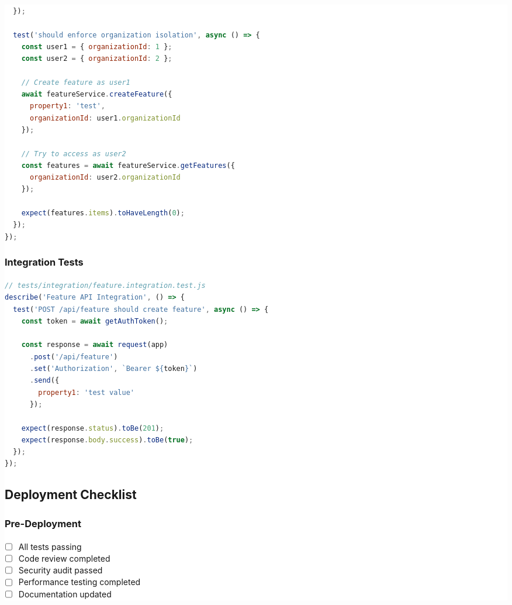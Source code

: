 ```javascript
  });

  test('should enforce organization isolation', async () => {
    const user1 = { organizationId: 1 };
    const user2 = { organizationId: 2 };

    // Create feature as user1
    await featureService.createFeature({
      property1: 'test',
      organizationId: user1.organizationId
    });

    // Try to access as user2
    const features = await featureService.getFeatures({
      organizationId: user2.organizationId
    });

    expect(features.items).toHaveLength(0);
  });
});
```

### Integration Tests
```javascript
// tests/integration/feature.integration.test.js
describe('Feature API Integration', () => {
  test('POST /api/feature should create feature', async () => {
    const token = await getAuthToken();

    const response = await request(app)
      .post('/api/feature')
      .set('Authorization', `Bearer ${token}`)
      .send({
        property1: 'test value'
      });

    expect(response.status).toBe(201);
    expect(response.body.success).toBe(true);
  });
});
```

## Deployment Checklist

### Pre-Deployment
- [ ] All tests passing
- [ ] Code review completed
- [ ] Security audit passed
- [ ] Performance testing completed
- [ ] Documentation updated
